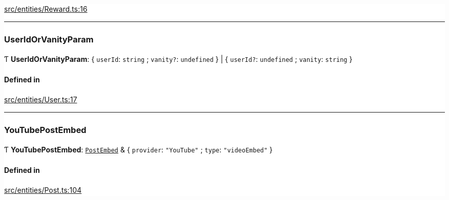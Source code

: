 [src/entities/Reward.ts:16](https://github.com/patrickkfkan/patreon-dl/blob/53a3978/src/entities/Reward.ts#L16)

___

### UserIdOrVanityParam

Ƭ **UserIdOrVanityParam**: \{ `userId`: `string` ; `vanity?`: `undefined`  } \| \{ `userId?`: `undefined` ; `vanity`: `string`  }

#### Defined in

[src/entities/User.ts:17](https://github.com/patrickkfkan/patreon-dl/blob/53a3978/src/entities/User.ts#L17)

___

### YouTubePostEmbed

Ƭ **YouTubePostEmbed**: [`PostEmbed`](interfaces/PostEmbed.md) & \{ `provider`: ``"YouTube"`` ; `type`: ``"videoEmbed"``  }

#### Defined in

[src/entities/Post.ts:104](https://github.com/patrickkfkan/patreon-dl/blob/53a3978/src/entities/Post.ts#L104)
